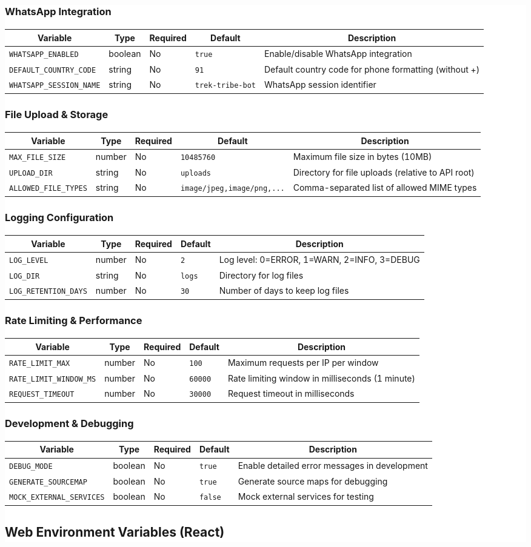 ### WhatsApp Integration

| Variable | Type | Required | Default | Description |
|----------|------|----------|---------|-------------|
| `WHATSAPP_ENABLED` | boolean | No | `true` | Enable/disable WhatsApp integration |
| `DEFAULT_COUNTRY_CODE` | string | No | `91` | Default country code for phone formatting (without +) |
| `WHATSAPP_SESSION_NAME` | string | No | `trek-tribe-bot` | WhatsApp session identifier |

### File Upload & Storage

| Variable | Type | Required | Default | Description |
|----------|------|----------|---------|-------------|
| `MAX_FILE_SIZE` | number | No | `10485760` | Maximum file size in bytes (10MB) |
| `UPLOAD_DIR` | string | No | `uploads` | Directory for file uploads (relative to API root) |
| `ALLOWED_FILE_TYPES` | string | No | `image/jpeg,image/png,...` | Comma-separated list of allowed MIME types |

### Logging Configuration

| Variable | Type | Required | Default | Description |
|----------|------|----------|---------|-------------|
| `LOG_LEVEL` | number | No | `2` | Log level: 0=ERROR, 1=WARN, 2=INFO, 3=DEBUG |
| `LOG_DIR` | string | No | `logs` | Directory for log files |
| `LOG_RETENTION_DAYS` | number | No | `30` | Number of days to keep log files |

### Rate Limiting & Performance

| Variable | Type | Required | Default | Description |
|----------|------|----------|---------|-------------|
| `RATE_LIMIT_MAX` | number | No | `100` | Maximum requests per IP per window |
| `RATE_LIMIT_WINDOW_MS` | number | No | `60000` | Rate limiting window in milliseconds (1 minute) |
| `REQUEST_TIMEOUT` | number | No | `30000` | Request timeout in milliseconds |

### Development & Debugging

| Variable | Type | Required | Default | Description |
|----------|------|----------|---------|-------------|
| `DEBUG_MODE` | boolean | No | `true` | Enable detailed error messages in development |
| `GENERATE_SOURCEMAP` | boolean | No | `true` | Generate source maps for debugging |
| `MOCK_EXTERNAL_SERVICES` | boolean | No | `false` | Mock external services for testing |

## Web Environment Variables (React)
